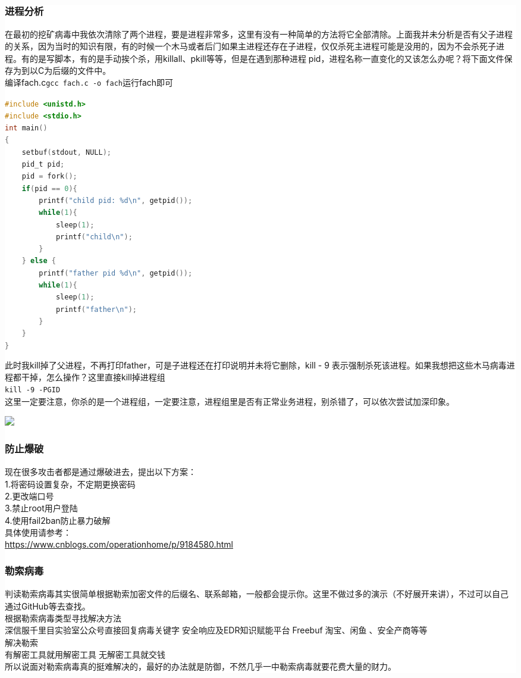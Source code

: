 ### 进程分析

在最初的挖矿病毒中我依次清除了两个进程，要是进程非常多，这里有没有一种简单的方法将它全部清除。上面我并未分析是否有父子进程的关系，因为当时的知识有限，有的时候⼀个⽊⻢或者后⻔如果主进程还存在⼦进程，仅仅杀死主进程可能是没⽤的，因为不会杀死⼦进程。有的是写脚本，有的是⼿动挨个杀，⽤killall、pkill等等，但是在遇到那种进程 pid，进程名称⼀直变化的又该怎么办呢？将下面文件保存为到以C为后缀的文件中。  
编译fach.c`gcc fach.c -o fach`运行fach即可

```c
#include <unistd.h>
#include <stdio.h>
int main()
{
    setbuf(stdout, NULL);
    pid_t pid;
    pid = fork();
    if(pid == 0){
        printf("child pid: %d\n", getpid());
        while(1){
            sleep(1);
            printf("child\n");
        }
    } else {
        printf("father pid %d\n", getpid());
        while(1){
            sleep(1);
            printf("father\n");
        }
    }
}
```

此时我kill掉了父进程，不再打印father，可是子进程还在打印说明并未将它删除，kill - 9 表示强制杀死该进程。如果我想把这些⽊⻢病毒进程都⼲掉，怎么操作？这里直接kill掉进程组  
`kill -9 -PGID`  
这⾥⼀定要注意，你杀的是⼀个进程组，⼀定要注意，进程组⾥是否有正常业务进程，别杀错了，可以依次尝试加深印象。

[![](https://shs3.b.qianxin.com/attack_forum/2021/11/attach-9df4c8183d9bb5f483047f114a9fa168c685e3ed.png)](https://shs3.b.qianxin.com/attack_forum/2021/11/attach-9df4c8183d9bb5f483047f114a9fa168c685e3ed.png)

### 防止爆破

现在很多攻击者都是通过爆破进去，提出以下方案：  
1.将密码设置复杂，不定期更换密码  
2.更改端口号  
3.禁止root用户登陆  
4.使用fail2ban防止暴力破解  
具体使用请参考：  
<https://www.cnblogs.com/operationhome/p/9184580.html>

### 勒索病毒

判读勒索病毒其实很简单根据勒索加密⽂件的后缀名、联系邮箱，一般都会提示你。这里不做过多的演示（不好展开来讲），不过可以自己通过GitHub等去查找。  
根据勒索病毒类型寻找解决⽅法  
深信服千⾥⽬实验室公众号直接回复病毒关键字 安全响应及EDR知识赋能平台 Freebuf 淘宝、闲⻥ 、安全产商等等  
解决勒索  
有解密⼯具就⽤解密⼯具 ⽆解密⼯具就交钱  
所以说面对勒索病毒真的挺难解决的，最好的办法就是防御，不然几乎一中勒索病毒就要花费大量的财力。
